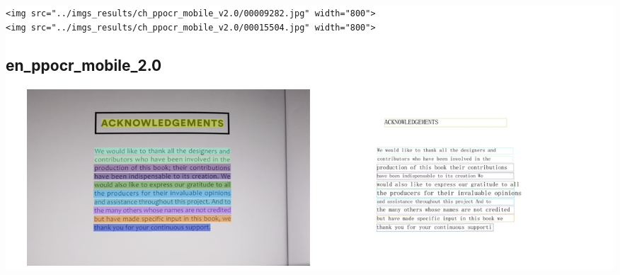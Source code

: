     <img src="../imgs_results/ch_ppocr_mobile_v2.0/00009282.jpg" width="800">
    <img src="../imgs_results/ch_ppocr_mobile_v2.0/00015504.jpg" width="800">
</div>



<a name="en_ppocr_mobile_2.0"></a>
## en_ppocr_mobile_2.0
<div align="center">
    <img src="../imgs_results/ch_ppocr_mobile_v2.0/img_12.jpg" width="800">
</div>
